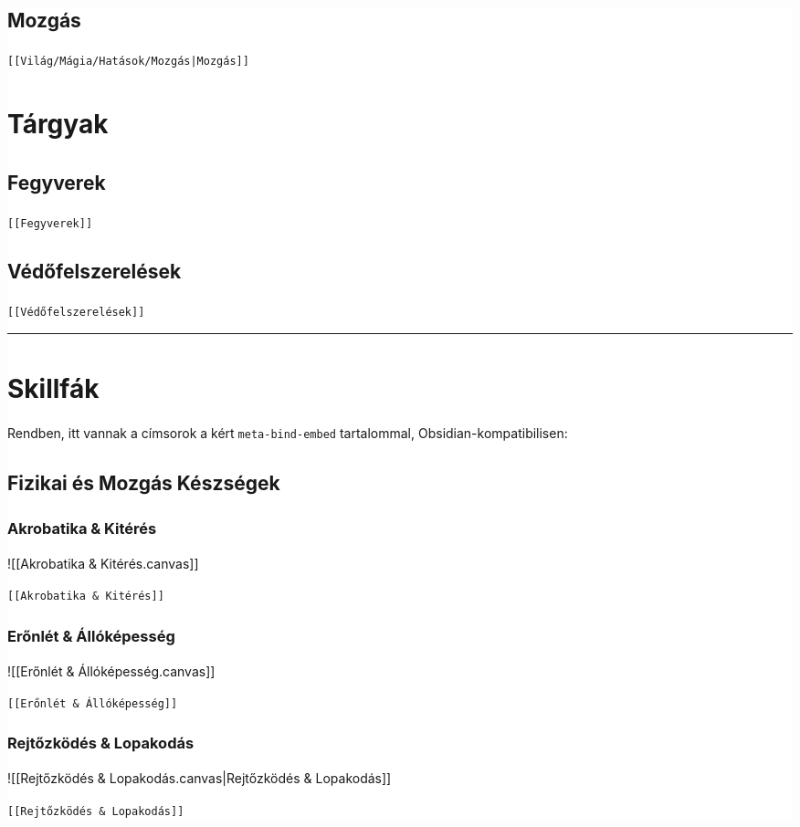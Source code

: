 ## Mozgás
```meta-bind-embed
[[Világ/Mágia/Hatások/Mozgás|Mozgás]]
```
<div class="page-break" style="page-break-before: always;"></div>

# Tárgyak
## Fegyverek
```meta-bind-embed
[[Fegyverek]]
```
<div class="page-break" style="page-break-before: always;"></div>

## Védőfelszerelések
```meta-bind-embed
[[Védőfelszerelések]]
```
---
<div class="page-break" style="page-break-before: always;"></div>

# Skillfák
Rendben, itt vannak a címsorok a kért `meta-bind-embed` tartalommal, Obsidian-kompatibilisen:

## Fizikai és Mozgás Készségek

### Akrobatika & Kitérés

![[Akrobatika & Kitérés.canvas]]

```meta-bind-embed
[[Akrobatika & Kitérés]]
```

### Erőnlét & Állóképesség
![[Erőnlét & Állóképesség.canvas]]

```meta-bind-embed
[[Erőnlét & Állóképesség]]
```

### Rejtőzködés & Lopakodás

![[Rejtőzködés & Lopakodás.canvas|Rejtőzködés & Lopakodás]]

```meta-bind-embed
[[Rejtőzködés & Lopakodás]]
```
